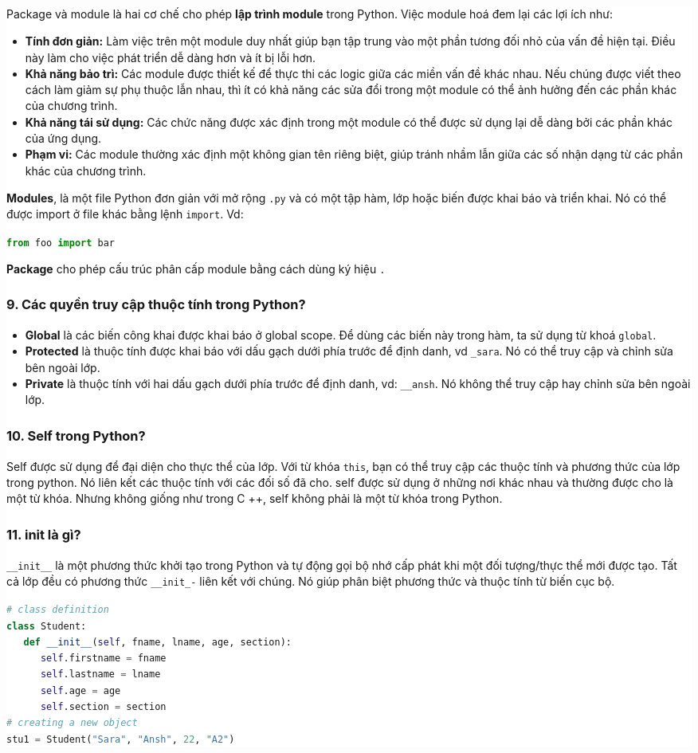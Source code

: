 Package và module là hai cơ chế cho phép **lập trình module** trong Python. Việc module hoá đem lại các lợi ích như:
- **Tính đơn giản:** Làm việc trên một module duy nhất giúp bạn tập trung vào một phần tương đối nhỏ của vấn đề hiện tại. Điều này làm cho việc phát triển dễ dàng hơn và ít bị lỗi hơn.
- **Khả năng bảo trì:** Các module được thiết kế để thực thi các logic giữa các miền vấn đề khác nhau. Nếu chúng được viết theo cách làm giảm sự phụ thuộc lẫn nhau, thì ít có khả năng các sửa đổi trong một module có thể ảnh hưởng đến các phần khác của chương trình.
- **Khả năng tái sử dụng:** Các chức năng được xác định trong một module có thể được sử dụng lại dễ dàng bởi các phần khác của ứng dụng.
- **Phạm vi:** Các module thường xác định một không gian tên riêng biệt, giúp tránh nhầm lẫn giữa các số nhận dạng từ các phần khác của chương trình.

**Modules**, là một file Python đơn giản với mở rộng `.py` và có một tập hàm, lớp hoặc biến được khai báo và triển khai. Nó có thể được import ở file khác bằng lệnh `import`. Vd:

```py
from foo import bar
```

**Package** cho phép cấu trúc phân cấp module bằng cách dùng ký hiệu `.`

### 9. Các quyền truy cập thuộc tính trong Python?

- **Global** là các biến công khai được khai báo ở global scope. Để dùng các biến này trong hàm, ta sử dụng từ khoá `global`.
- **Protected** là thuộc tính được khai báo với dấu gạch dưới phía trước để định danh, vd `_sara`. Nó có thể truy cập và chỉnh sửa bên ngoài lớp. 
- **Private** là thuộc tính với hai dấu gạch dưới phía trước để định danh, vd: `__ansh`. Nó không thể truy cập hay chỉnh sửa bên ngoài lớp.

### 10. Self trong Python?

Self được sử dụng để đại diện cho thực thể của lớp. Với từ khóa `this`, bạn có thể truy cập các thuộc tính và phương thức của lớp trong python. Nó liên kết các thuộc tính với các đối số đã cho. self được sử dụng ở những nơi khác nhau và thường được cho là một từ khóa. Nhưng không giống như trong C ++, self không phải là một từ khóa trong Python.

### 11. __init__ là gì?

`__init__` là một phương thức khởi tạo trong Python và tự động gọi bộ nhớ cấp phát khi một đối tượng/thực thể mới được tạo. Tất cả lớp đều có phương thức `__init_-` liên kết với chúng. Nó giúp phân biệt phương thức và thuộc tính từ biến cục bộ.

```py
# class definition
class Student:
   def __init__(self, fname, lname, age, section):
      self.firstname = fname
      self.lastname = lname
      self.age = age
      self.section = section
# creating a new object
stu1 = Student("Sara", "Ansh", 22, "A2")
```
